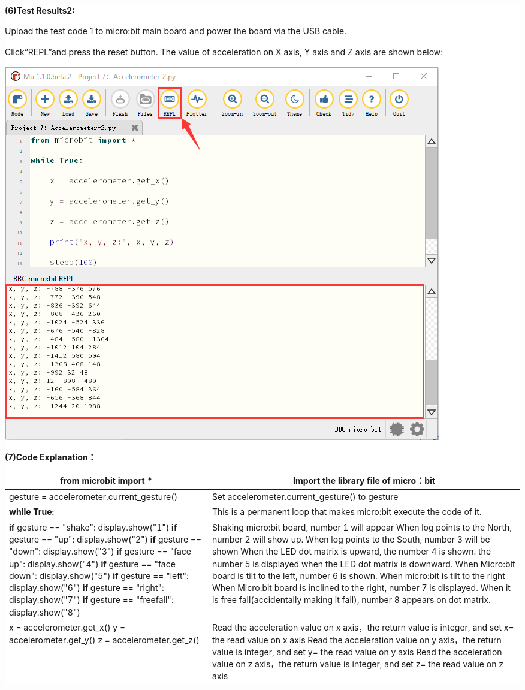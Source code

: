 **(6)Test Results2:**

Upload the test code 1 to micro:bit main board and power the board via the USB
cable.

Click“REPL”and press the reset button. The value of acceleration on X axis, Y
axis and Z axis are shown below:

![](media/52486ea525f5892b9407414b152524bf.png)

**(7)Code Explanation：**

| **from** microbit **import** \*                                                                                                                                                                                                                                                                                                                                                              | Import the library file of micro：bit                                                                                                                                                                                                                                                                                                                                                                                                                                                                                                      |
|----------------------------------------------------------------------------------------------------------------------------------------------------------------------------------------------------------------------------------------------------------------------------------------------------------------------------------------------------------------------------------------------|--------------------------------------------------------------------------------------------------------------------------------------------------------------------------------------------------------------------------------------------------------------------------------------------------------------------------------------------------------------------------------------------------------------------------------------------------------------------------------------------------------------------------------------------|
| gesture = accelerometer.current_gesture()                                                                                                                                                                                                                                                                                                                                                    | Set accelerometer.current_gesture() to gesture                                                                                                                                                                                                                                                                                                                                                                                                                                                                                             |
| **while True:**                                                                                                                                                                                                                                                                                                                                                                              | This is a permanent loop that makes micro:bit execute the code of it.                                                                                                                                                                                                                                                                                                                                                                                                                                                                      |
| **if** gesture == "shake":  display.show("1")  **if** gesture == "up":  display.show("2")  **if** gesture == "down":  display.show("3")  **if** gesture == "face up":  display.show("4")  **if** gesture == "face down":  display.show("5")  **if** gesture == "left":  display.show("6")  **if** gesture == "right":  display.show("7")  **if** gesture == "freefall":  display.show("8")   | Shaking micro:bit board, number 1 will appear When log points to the North, number 2 will show up. When log points to the South, number 3 will be shown When the LED dot matrix is upward, the number 4 is shown. the number 5 is displayed when the LED dot matrix is downward. When Micro:bit board is tilt to the left, number 6 is shown. When micro:bit is tilt to the right When Micro:bit board is inclined to the right, number 7 is displayed. When it is free fall(accidentally making it fall), number 8 appears on dot matrix. |
| x = accelerometer.get_x()  y = accelerometer.get_y()  z = accelerometer.get_z()                                                                                                                                                                                                                                                                                                              | Read the acceleration value on x axis，the return value is integer, and set x= the read value on x axis Read the acceleration value on y axis，the return value is integer, and set y= the read value on y axis Read the acceleration value on z axis，the return value is integer, and set z= the read value on z axis                                                                                                                                                                                                                    |